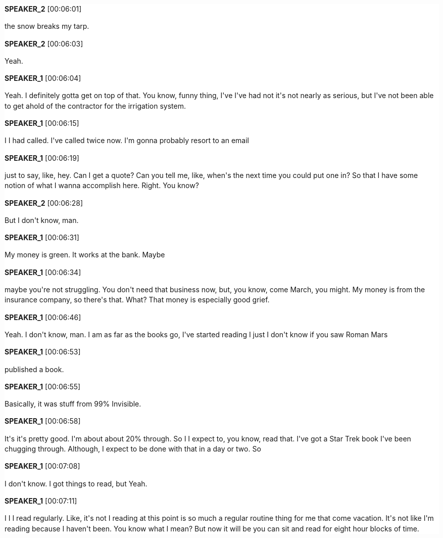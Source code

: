 **SPEAKER_2** [00:06:01]

the snow breaks my tarp.

**SPEAKER_2** [00:06:03]

Yeah.

**SPEAKER_1** [00:06:04]

Yeah. I definitely gotta get on top of that. You know, funny thing, I've I've had not it's not nearly as serious, but I've not been able to get ahold of the contractor for the irrigation system.

**SPEAKER_1** [00:06:15]

I I had called. I've called twice now. I'm gonna probably resort to an email

**SPEAKER_1** [00:06:19]

just to say, like, hey. Can I get a quote? Can you tell me, like, when's the next time you could put one in? So that I have some notion of what I wanna accomplish here. Right. You know?

**SPEAKER_2** [00:06:28]

But I don't know, man.

**SPEAKER_1** [00:06:31]

My money is green. It works at the bank. Maybe

**SPEAKER_1** [00:06:34]

maybe you're not struggling. You don't need that business now, but, you know, come March, you might. My money is from the insurance company, so there's that. What? That money is especially good grief.

**SPEAKER_1** [00:06:46]

Yeah. I don't know, man. I am as far as the books go, I've started reading I just I don't know if you saw Roman Mars

**SPEAKER_1** [00:06:53]

published a book.

**SPEAKER_1** [00:06:55]

Basically, it was stuff from 99% Invisible.

**SPEAKER_1** [00:06:58]

It's it's pretty good. I'm about about 20% through. So I I expect to, you know, read that. I've got a Star Trek book I've been chugging through. Although, I expect to be done with that in a day or two. So

**SPEAKER_1** [00:07:08]

I don't know. I got things to read, but Yeah.

**SPEAKER_1** [00:07:11]

I I I read regularly. Like, it's not I reading at this point is so much a regular routine thing for me that come vacation. It's not like I'm reading because I haven't been. You know what I mean? But now it will be you can sit and read for eight hour blocks of time.
